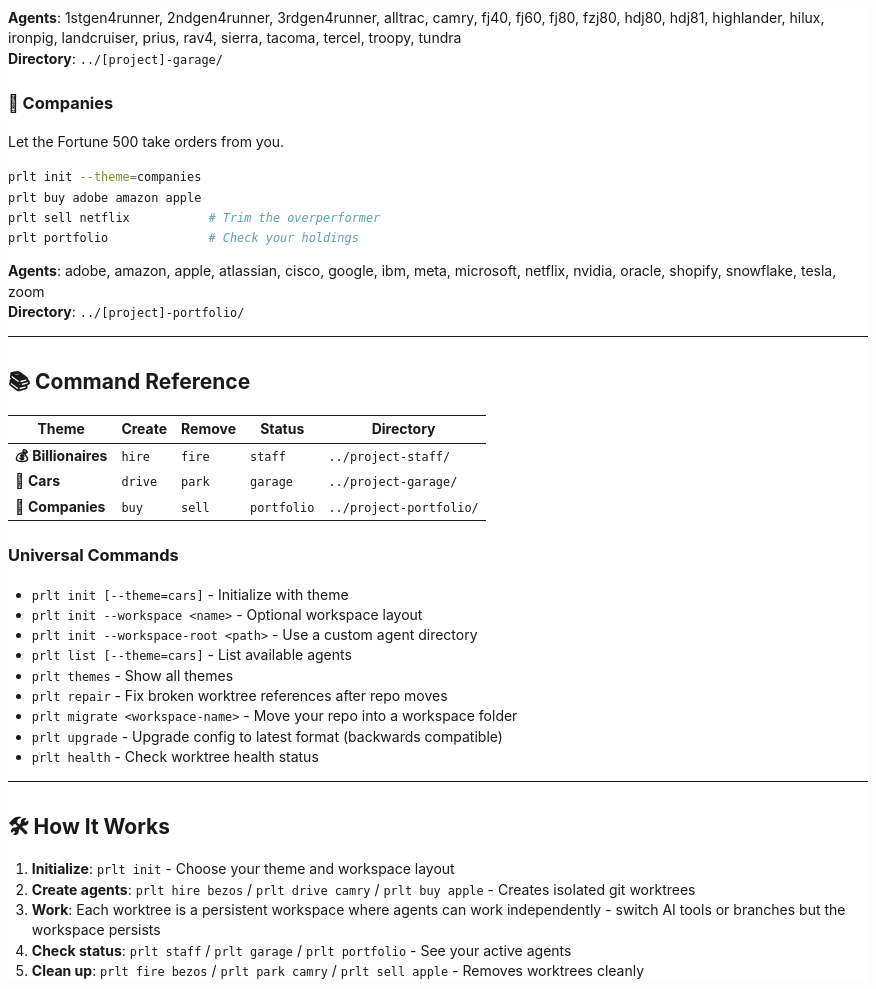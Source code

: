 **Agents**: 1stgen4runner, 2ndgen4runner, 3rdgen4runner, alltrac, camry, fj40, fj60, fj80, fzj80, hdj80, hdj81, highlander, hilux, ironpig, landcruiser, prius, rav4, sierra, tacoma, tercel, troopy, tundra  
**Directory**: `../[project]-garage/`

### 🏢 Companies
Let the Fortune 500 take orders from you.

```bash
prlt init --theme=companies  
prlt buy adobe amazon apple
prlt sell netflix           # Trim the overperformer
prlt portfolio              # Check your holdings
```

**Agents**: adobe, amazon, apple, atlassian, cisco, google, ibm, meta, microsoft, netflix, nvidia, oracle, shopify, snowflake, tesla, zoom  
**Directory**: `../[project]-portfolio/`

---

## 📚 Command Reference

| Theme | Create | Remove | Status | Directory |
|-------|--------|--------|--------|-----------|
| **💰 Billionaires** | `hire` | `fire` | `staff` | `../project-staff/` |
| **🚗 Cars** | `drive` | `park` | `garage` | `../project-garage/` |
| **🏢 Companies** | `buy` | `sell` | `portfolio` | `../project-portfolio/` |

### Universal Commands
- `prlt init [--theme=cars]` - Initialize with theme
- `prlt init --workspace <name>` - Optional workspace layout
- `prlt init --workspace-root <path>` - Use a custom agent directory
- `prlt list [--theme=cars]` - List available agents
- `prlt themes` - Show all themes
- `prlt repair` - Fix broken worktree references after repo moves
- `prlt migrate <workspace-name>` - Move your repo into a workspace folder
- `prlt upgrade` - Upgrade config to latest format (backwards compatible)
- `prlt health` - Check worktree health status

---

## 🛠️ How It Works

1. **Initialize**: `prlt init` - Choose your theme and workspace layout
2. **Create agents**: `prlt hire bezos` / `prlt drive camry` / `prlt buy apple` - Creates isolated git worktrees
3. **Work**: Each worktree is a persistent workspace where agents can work independently - switch AI tools or branches but the workspace persists
4. **Check status**: `prlt staff` / `prlt garage` / `prlt portfolio` - See your active agents
5. **Clean up**: `prlt fire bezos` / `prlt park camry` / `prlt sell apple` - Removes worktrees cleanly
